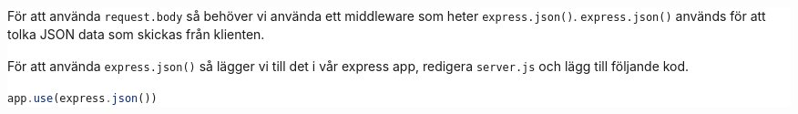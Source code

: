För att använda `request.body` så behöver vi använda ett middleware som heter `express.json()`. `express.json()` används för att tolka JSON data som skickas från klienten.

För att använda `express.json()` så lägger vi till det i vår express app, redigera `server.js` och lägg till följande kod.

```js
app.use(express.json())
```

